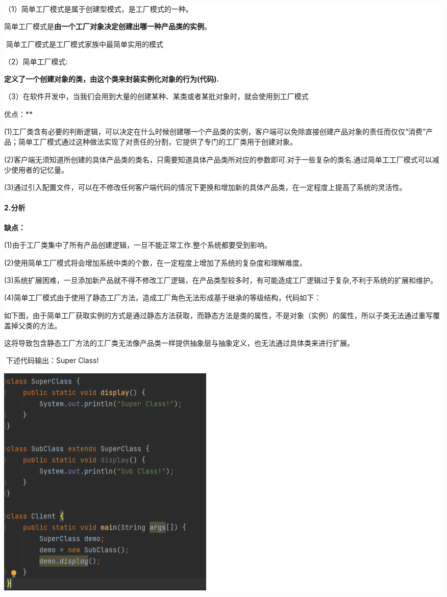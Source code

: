 （1）简单工厂模式是属于创建型模式，是工厂模式的一种。

​         简单工厂模式是**由一个工厂对象决定创建出哪一种产品类的实例**。

​         简单工厂模式是工厂模式家族中最简单实用的模式

（2）简单工厂模式:

​           **定义了一个创建对象的类，由这个类来封装实例化对象的行为(代码).**

（3）在软件开发中，当我们会用到大量的创建某种、某类或者某批对象时，就会使用到工厂模式

优点：**

​	(1)工厂类含有必要的判断逻辑，可以决定在什么时候创建哪一个产品类的实例，客户端可以免除直接创建产品对象的责任而仅仅“消费”产品；简单工厂模式通过这种做法实现了对责任的分割，它提供了专门的工厂类用于创建对象。

​	(2)客户端无须知道所创建的具体产品类的类名，只需要知道具体产品类所对应的参数即可.对于一些复杂的类名.通过简单工工厂模式可以减少使用者的记忆量。

​	(3)通过引入配置文件，可以在不修改任何客户端代码的情况下更换和增加新的具体产品类，在一定程度上提高了系统的灵活性。

#### 2.分析

**缺点：**

​	(1)由于工厂类集中了所有产品创建逻辑，一旦不能正常工作.整个系统都要受到影响。

​	(2)使用简单工厂模式将会增加系统中类的个数，在一定程度上增加了系统的复杂度和理解难度。

​	(3)系统扩展困难，一旦添加新产品就不得不修改工厂逻辑，在产品类型较多时，有可能造成工厂逻辑过于复杂,不利于系统的扩展和维护。

​	(4)简单工厂模式由于使用了静态工厂方法，造成工厂角色无法形成基于继承的等级结构，代码如下：  

​	如下图，由于简单工厂获取实例的方式是通过静态方法获取，而静态方法是类的属性，不是对象（实例）的属性，所以子类无法通过重写覆盖掉父类的方法。

​	这将导致包含静态工厂方法的工厂类无法像产品类一样提供抽象层与抽象定义，也无法通过具体类来进行扩展。

​	下述代码输出：Super Class!

![1709020013783](image/简单工厂模式/1709020013783.png)
